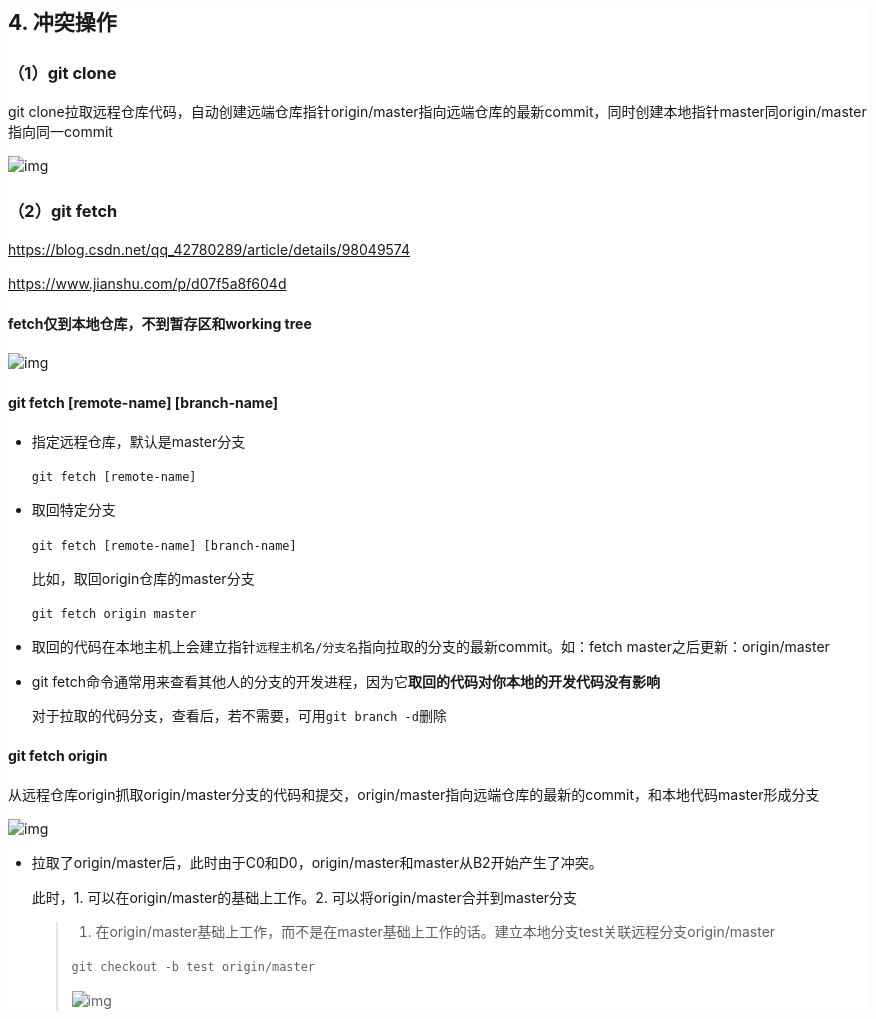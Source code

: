 ## 4. 冲突操作

### （1）git clone

git clone拉取远程仓库代码，自动创建远端仓库指针origin/master指向远端仓库的最新commit，同时创建本地指针master同origin/master指向同一commit

![img](https://i.loli.net/2021/07/27/Bg8AVNES1LYtIZR.jpg)

### （2）git fetch

https://blog.csdn.net/qq_42780289/article/details/98049574

https://www.jianshu.com/p/d07f5a8f604d

#### fetch仅到本地仓库，不到暂存区和working tree

![img](https://i.loli.net/2021/07/27/kNTbjcUVmPa2JK5.jpg)

#### git fetch [remote-name] [branch-name]

* 指定远程仓库，默认是master分支
  
  ```
  git fetch [remote-name]
  ```

* 取回特定分支
  
  ```
  git fetch [remote-name] [branch-name]
  ```
  
  比如，取回origin仓库的master分支
  
  ```
  git fetch origin master
  ```

* 取回的代码在本地主机上会建立指针`远程主机名/分支名`指向拉取的分支的最新commit。如：fetch master之后更新：origin/master

* git fetch命令通常用来查看其他人的分支的开发进程，因为它**取回的代码对你本地的开发代码没有影响**
  
  对于拉取的代码分支，查看后，若不需要，可用`git branch -d`删除

#### git fetch origin

从远程仓库origin抓取origin/master分支的代码和提交，origin/master指向远端仓库的最新的commit，和本地代码master形成分支

![img](https://i.loli.net/2021/07/27/MRdiZWymbrCh9LH.jpg)

* 拉取了origin/master后，此时由于C0和D0，origin/master和master从B2开始产生了冲突。
  
  此时，1. 可以在origin/master的基础上工作。2. 可以将origin/master合并到master分支
  
  > 1. 在origin/master基础上工作，而不是在master基础上工作的话。建立本地分支test关联远程分支origin/master
  > 
  > ```
  > git checkout -b test origin/master
  > ```
  > 
  > ![img](https://i.loli.net/2021/07/27/fGwY4utAS1Vd98a.jpg)
